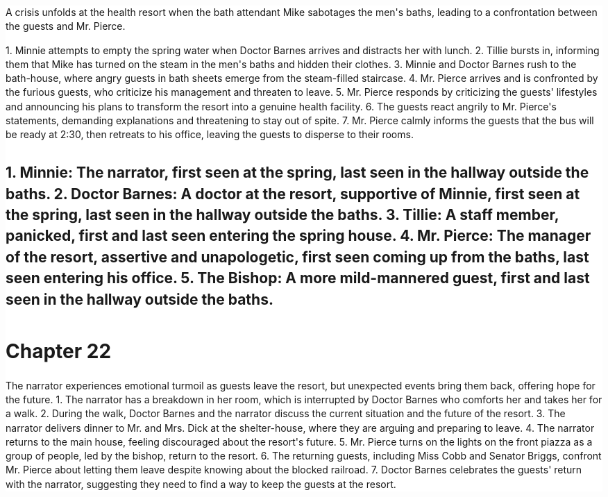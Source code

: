 A crisis unfolds at the health resort when the bath attendant Mike sabotages the men's baths, leading to a confrontation between the guests and Mr. Pierce.
</synopsis>

<events>
1. Minnie attempts to empty the spring water when Doctor Barnes arrives and distracts her with lunch.
2. Tillie bursts in, informing them that Mike has turned on the steam in the men's baths and hidden their clothes.
3. Minnie and Doctor Barnes rush to the bath-house, where angry guests in bath sheets emerge from the steam-filled staircase.
4. Mr. Pierce arrives and is confronted by the furious guests, who criticize his management and threaten to leave.
5. Mr. Pierce responds by criticizing the guests' lifestyles and announcing his plans to transform the resort into a genuine health facility.
6. The guests react angrily to Mr. Pierce's statements, demanding explanations and threatening to stay out of spite.
7. Mr. Pierce calmly informs the guests that the bus will be ready at 2:30, then retreats to his office, leaving the guests to disperse to their rooms.
</events>

<characters>1. Minnie: The narrator, first seen at the spring, last seen in the hallway outside the baths.
2. Doctor Barnes: A doctor at the resort, supportive of Minnie, first seen at the spring, last seen in the hallway outside the baths.
3. Tillie: A staff member, panicked, first and last seen entering the spring house.
4. Mr. Pierce: The manager of the resort, assertive and unapologetic, first seen coming up from the baths, last seen entering his office.
5. The Bishop: A more mild-mannered guest, first and last seen in the hallway outside the baths.</characters>
----------------
# Chapter 22
<synopsis>
The narrator experiences emotional turmoil as guests leave the resort, but unexpected events bring them back, offering hope for the future.
</synopsis>

<events>
1. The narrator has a breakdown in her room, which is interrupted by Doctor Barnes who comforts her and takes her for a walk.
2. During the walk, Doctor Barnes and the narrator discuss the current situation and the future of the resort.
3. The narrator delivers dinner to Mr. and Mrs. Dick at the shelter-house, where they are arguing and preparing to leave.
4. The narrator returns to the main house, feeling discouraged about the resort's future.
5. Mr. Pierce turns on the lights on the front piazza as a group of people, led by the bishop, return to the resort.
6. The returning guests, including Miss Cobb and Senator Briggs, confront Mr. Pierce about letting them leave despite knowing about the blocked railroad.
7. Doctor Barnes celebrates the guests' return with the narrator, suggesting they need to find a way to keep the guests at the resort.
</events>
